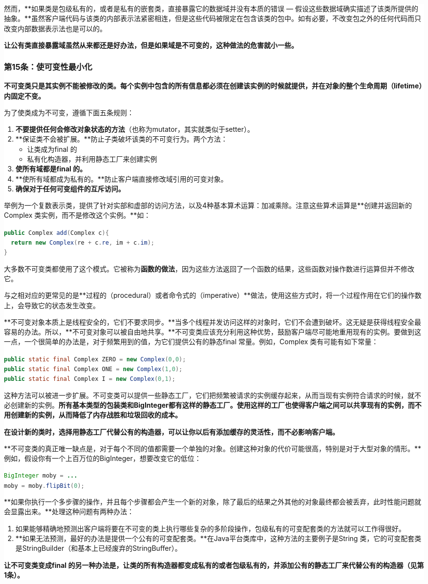 然而，**如果类是包级私有的，或者是私有的嵌套类，直接暴露它的数据域并没有本质的错误 — 假设这些数据域确实描述了该类所提供的抽象。**虽然客户端代码与该类的内部表示法紧密相连，但是这些代码被限定在包含该类的包中。如有必要，不改变包之外的任何代码而只改变内部数据表示法也是可以的。

**让公有类直接暴露域虽然从来都还是好办法，但是如果域是不可变的，这种做法的危害就小一些。**

### 第15条：使可变性最小化

**不可变类只是其实例不能被修改的类。每个实例中包含的所有信息都必须在创建该实例的时候就提供，并在对象的整个生命周期（lifetime）内固定不变。**

为了使类成为不可变，遵循下面五条规则：

1. **不要提供任何会修改对象状态的方法**（也称为mutator，其实就类似于setter）。
2. **保证类不会被扩展。**防止子类破坏该类的不可变行为。两个方法：
   - 让类成为final 的
   - 私有化构造器，并利用静态工厂来创建实例
3. **使所有域都是final 的。**
4. **使所有域都成为私有的。**防止客户端直接修改域引用的可变对象。
5. **确保对于任何可变组件的互斥访问。**

举例为一个复数表示类，提供了针对实部和虚部的访问方法，以及4种基本算术运算：加减乘除。注意这些算术运算是**创建并返回新的Complex 类实例，而不是修改这个实例。**如：

```java
public Complex add(Complex c){
  return new Complex(re + c.re, im + c.im);
}
```

大多数不可变类都使用了这个模式。它被称为**函数的做法**，因为这些方法返回了一个函数的结果，这些函数对操作数进行运算但并不修改它。

与之相对应的更常见的是**过程的（procedural）或者命令式的（imperative）**做法，使用这些方式时，将一个过程作用在它们的操作数上，会导致它的状态发生改变。

**不可变对象本质上是线程安全的，它们不要求同步。**当多个线程并发访问这样的对象时，它们不会遭到破坏。这无疑是获得线程安全最容易的办法。所以，**不可变对象可以被自由地共享。**不可变类应该充分利用这种优势，鼓励客户端尽可能地重用现有的实例。要做到这一点，一个很简单的办法是，对于频繁用到的值，为它们提供公有的静态final 常量。例如，Complex 类有可能有如下常量：

```java
public static final Complex ZERO = new Complex(0,0);
public static final Complex ONE = new Complex(1,0);
public static final Complex I = new Complex(0,1);
```

这种方法可以被进一步扩展。不可变类可以提供一些静态工厂，它们把频繁被请求的实例缓存起来，从而当现有实例符合请求的时候，就不必创建新的实例。**所有基本类型的包装类和BigInteger都有这样的静态工厂。使用这样的工厂也使得客户端之间可以共享现有的实例，而不用创建新的实例，从而降低了内存战胜和垃圾回收的成本。**

**在设计新的类时，选择用静态工厂代替公有的构造器，可以让你以后有添加缓存的灵活性，而不必影响客户端。**

**不可变类的真正唯一缺点是，对于每个不同的值都需要一个单独的对象。创建这种对象的代价可能很高，特别是对于大型对象的情形。**例如，假设你有一个上百万位的BigInteger，想要改变它的低位：

```java
BigInteger moby = ...
moby = moby.flipBit(0);
```

**如果你执行一个多步骤的操作，并且每个步骤都会产生一个新的对象，除了最后的结果之外其他的对象最终都会被丢弃，此时性能问题就会显露出来。**处理这种问题有两种办法：

1. 如果能够精确地预测出客户端将要在不可变的类上执行哪些复杂的多阶段操作，包级私有的可变配套类的方法就可以工作得很好。
2. **如果无法预测，最好的办法是提供一个公有的可变配套类。**在Java平台类库中，这种方法的主要例子是String 类，它的可变配套类是StringBuilder（和基本上已经废弃的StringBuffer）。

**让不可变类变成final 的另一种办法是，让类的所有构造器都变成私有的或者包级私有的，并添加公有的静态工厂来代替公有的构造器（见第1条）。**
